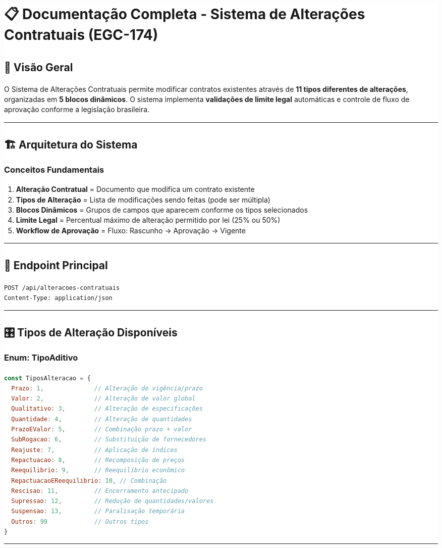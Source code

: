 # 📋 Documentação Completa - Sistema de Alterações Contratuais (EGC-174)

## 🎯 Visão Geral

O Sistema de Alterações Contratuais permite modificar contratos existentes através de **11 tipos diferentes de alterações**, organizadas em **5 blocos dinâmicos**. O sistema implementa **validações de limite legal** automáticas e controle de fluxo de aprovação conforme a legislação brasileira.

---

## 🏗️ Arquitetura do Sistema

### **Conceitos Fundamentais**

1. **Alteração Contratual** = Documento que modifica um contrato existente
2. **Tipos de Alteração** = Lista de modificações sendo feitas (pode ser múltipla)
3. **Blocos Dinâmicos** = Grupos de campos que aparecem conforme os tipos selecionados
4. **Limite Legal** = Percentual máximo de alteração permitido por lei (25% ou 50%)
5. **Workflow de Aprovação** = Fluxo: Rascunho → Aprovação → Vigente

---

## 📝 Endpoint Principal

```http
POST /api/alteracoes-contratuais
Content-Type: application/json
```

---

## 🎛️ Tipos de Alteração Disponíveis

### **Enum: TipoAditivo**

```javascript
const TiposAlteracao = {
  Prazo: 1,              // Alteração de vigência/prazo
  Valor: 2,              // Alteração de valor global
  Qualitativo: 3,        // Alteração de especificações
  Quantidade: 4,         // Alteração de quantidades
  PrazoEValor: 5,        // Combinação prazo + valor
  SubRogacao: 6,         // Substituição de fornecedores
  Reajuste: 7,           // Aplicação de índices
  Repactuacao: 8,        // Recomposição de preços
  Reequilibrio: 9,       // Reequilíbrio econômico
  RepactuacaoEReequilibrio: 10, // Combinação
  Rescisao: 11,          // Encerramento antecipado
  Supressao: 12,         // Redução de quantidades/valores
  Suspensao: 13,         // Paralisação temporária
  Outros: 99             // Outros tipos
}
```

---
